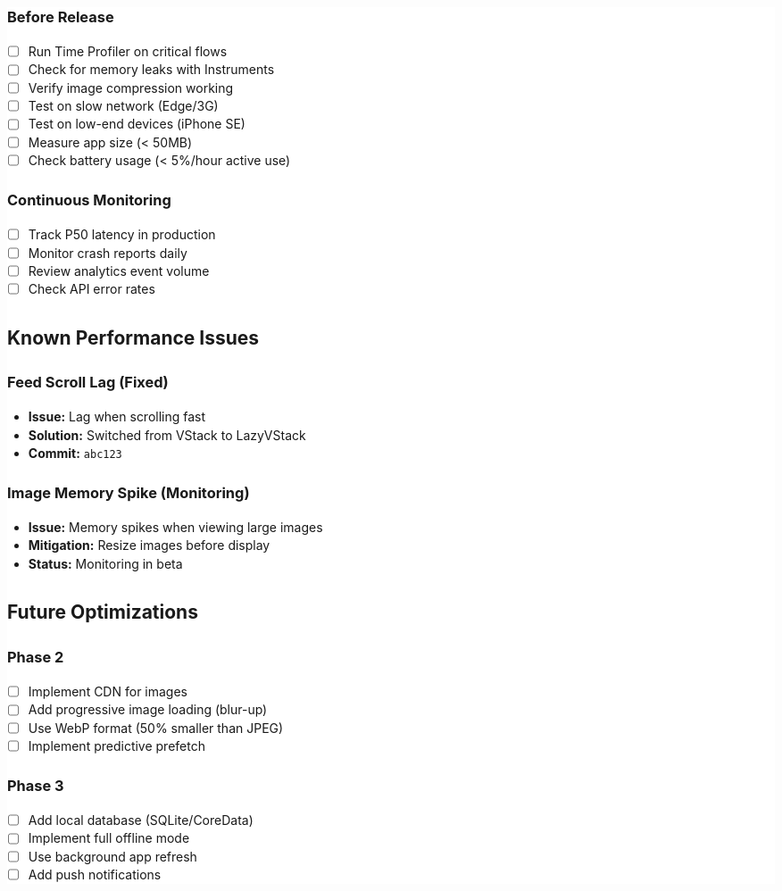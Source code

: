 ### Before Release
- [ ] Run Time Profiler on critical flows
- [ ] Check for memory leaks with Instruments
- [ ] Verify image compression working
- [ ] Test on slow network (Edge/3G)
- [ ] Test on low-end devices (iPhone SE)
- [ ] Measure app size (< 50MB)
- [ ] Check battery usage (< 5%/hour active use)

### Continuous Monitoring
- [ ] Track P50 latency in production
- [ ] Monitor crash reports daily
- [ ] Review analytics event volume
- [ ] Check API error rates

## Known Performance Issues

### Feed Scroll Lag (Fixed)
- **Issue:** Lag when scrolling fast
- **Solution:** Switched from VStack to LazyVStack
- **Commit:** `abc123`

### Image Memory Spike (Monitoring)
- **Issue:** Memory spikes when viewing large images
- **Mitigation:** Resize images before display
- **Status:** Monitoring in beta

## Future Optimizations

### Phase 2
- [ ] Implement CDN for images
- [ ] Add progressive image loading (blur-up)
- [ ] Use WebP format (50% smaller than JPEG)
- [ ] Implement predictive prefetch

### Phase 3
- [ ] Add local database (SQLite/CoreData)
- [ ] Implement full offline mode
- [ ] Use background app refresh
- [ ] Add push notifications
